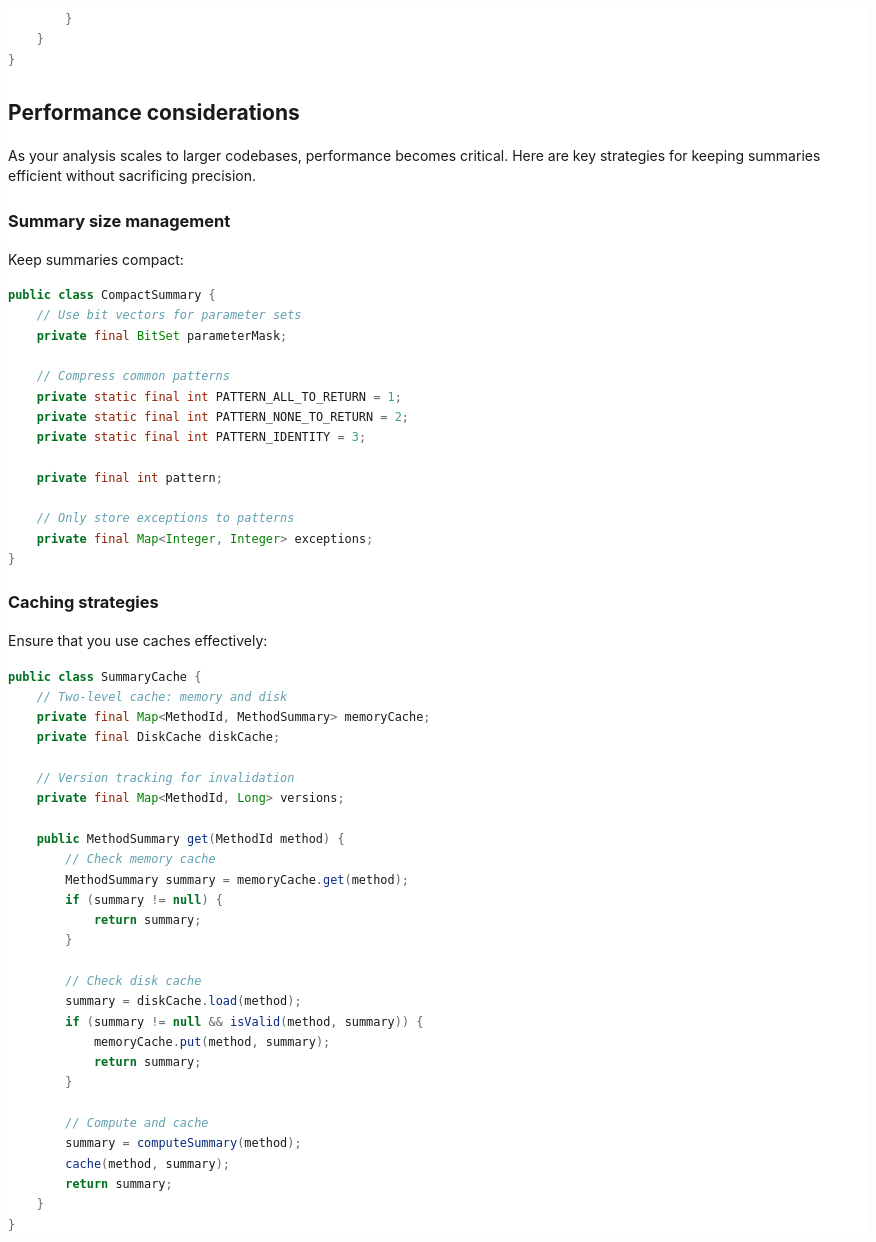 ```java
        }
    }
}
```

## Performance considerations

As your analysis scales to larger codebases, performance becomes critical. Here are key strategies for keeping summaries efficient without sacrificing precision.

### Summary size management

Keep summaries compact:

```java
public class CompactSummary {
    // Use bit vectors for parameter sets
    private final BitSet parameterMask;
    
    // Compress common patterns
    private static final int PATTERN_ALL_TO_RETURN = 1;
    private static final int PATTERN_NONE_TO_RETURN = 2;
    private static final int PATTERN_IDENTITY = 3;
    
    private final int pattern;
    
    // Only store exceptions to patterns
    private final Map<Integer, Integer> exceptions;
}
```

### Caching strategies

Ensure that you use caches effectively:

```java
public class SummaryCache {
    // Two-level cache: memory and disk
    private final Map<MethodId, MethodSummary> memoryCache;
    private final DiskCache diskCache;
    
    // Version tracking for invalidation
    private final Map<MethodId, Long> versions;
    
    public MethodSummary get(MethodId method) {
        // Check memory cache
        MethodSummary summary = memoryCache.get(method);
        if (summary != null) {
            return summary;
        }
        
        // Check disk cache
        summary = diskCache.load(method);
        if (summary != null && isValid(method, summary)) {
            memoryCache.put(method, summary);
            return summary;
        }
        
        // Compute and cache
        summary = computeSummary(method);
        cache(method, summary);
        return summary;
    }
}
```